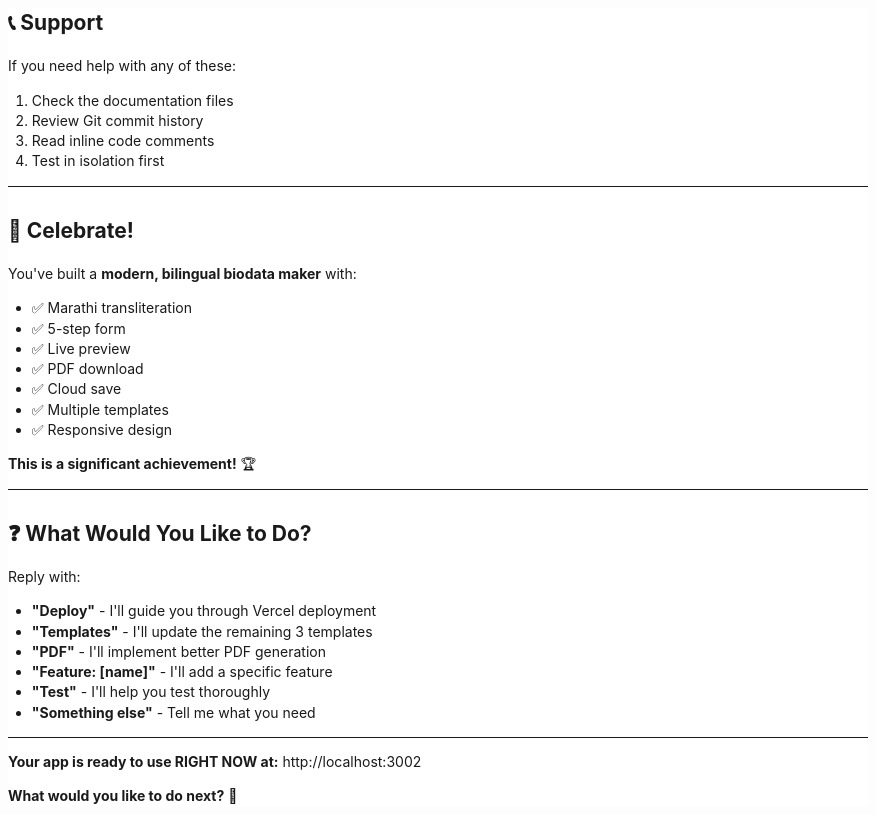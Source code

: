 
## 📞 Support

If you need help with any of these:
1. Check the documentation files
2. Review Git commit history
3. Read inline code comments
4. Test in isolation first

---

## 🎉 Celebrate!

You've built a **modern, bilingual biodata maker** with:
- ✅ Marathi transliteration
- ✅ 5-step form
- ✅ Live preview
- ✅ PDF download
- ✅ Cloud save
- ✅ Multiple templates
- ✅ Responsive design

**This is a significant achievement!** 🏆

---

## ❓ What Would You Like to Do?

Reply with:
- **"Deploy"** - I'll guide you through Vercel deployment
- **"Templates"** - I'll update the remaining 3 templates
- **"PDF"** - I'll implement better PDF generation
- **"Feature: [name]"** - I'll add a specific feature
- **"Test"** - I'll help you test thoroughly
- **"Something else"** - Tell me what you need

---

**Your app is ready to use RIGHT NOW at:** http://localhost:3002

**What would you like to do next?** 🚀
